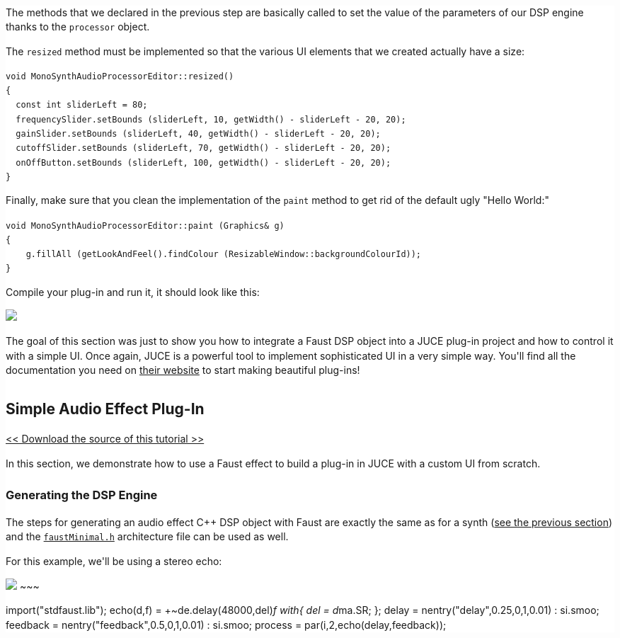 The methods that we declared in the previous step are basically called to set
the value of the parameters of our DSP engine thanks to the `processor`
object.

The `resized` method must be implemented so that the various UI elements that 
we created actually have a size:

```
void MonoSynthAudioProcessorEditor::resized()
{
  const int sliderLeft = 80;
  frequencySlider.setBounds (sliderLeft, 10, getWidth() - sliderLeft - 20, 20);
  gainSlider.setBounds (sliderLeft, 40, getWidth() - sliderLeft - 20, 20);
  cutoffSlider.setBounds (sliderLeft, 70, getWidth() - sliderLeft - 20, 20);
  onOffButton.setBounds (sliderLeft, 100, getWidth() - sliderLeft - 20, 20);
}
``` 

Finally, make sure that you clean the implementation of the `paint` method
to get rid of the default ugly "Hello World:"

```
void MonoSynthAudioProcessorEditor::paint (Graphics& g)
{
    g.fillAll (getLookAndFeel().findColour (ResizableWindow::backgroundColourId));
}
```

Compile your plug-in and run it, it should look like this:

<img src="img/plugin.jpg" class="mx-auto d-block" width="60%">

The goal of this section was just to show you how to integrate a Faust DSP
object into a JUCE plug-in project and how to control it with a simple UI. 
Once again, JUCE is a powerful tool to implement sophisticated UI in a very
simple way. You'll find all the documentation you need on 
[their website](https://juce.com/) to start making beautiful plug-ins!

## Simple Audio Effect Plug-In

[<< Download the source of this tutorial >>](2020-04-10-faust-juce/misc/effect.zip)

In this section, we demonstrate how to use a Faust effect to build a plug-in in JUCE with a custom UI from scratch.

### Generating the DSP Engine

The steps for generating an audio effect C++ DSP object with Faust are exactly the same as for a synth ([see the previous section](#simple-monophonic-synth-plug-in)) and the [`faustMinimal.h`](2020-04-10-faust-juce/misc/faustMinimal.h) architecture file can be used as well.

For this example, we'll be using a stereo echo:


<div class="faust-run"><img src="exfaust1/exfaust1.svg" class="mx-auto d-block">
~~~

import("stdfaust.lib");
echo(d,f) = +~de.delay(48000,del)*f
with{
  del = d*ma.SR;
};
delay = nentry("delay",0.25,0,1,0.01) : si.smoo;
feedback = nentry("feedback",0.5,0,1,0.01) : si.smoo;
process = par(i,2,echo(delay,feedback));

~~~
